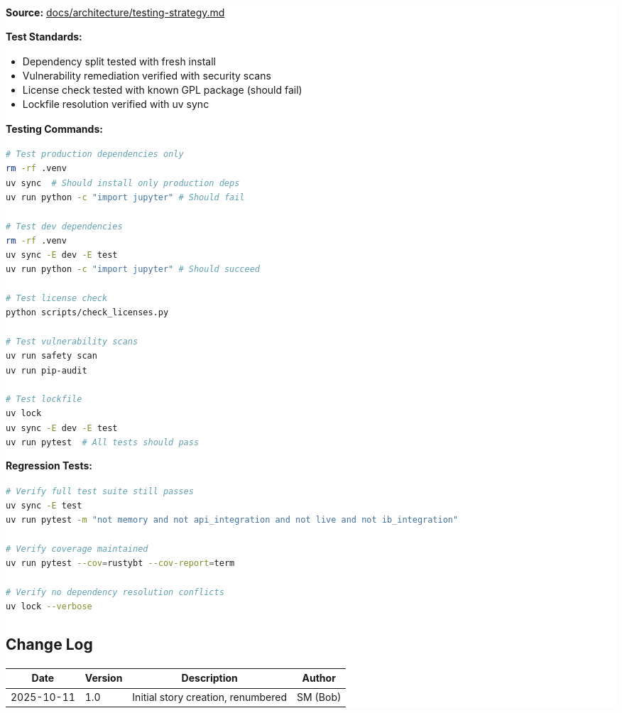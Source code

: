 **Source:** [docs/architecture/testing-strategy.md](../architecture/testing-strategy.md)

**Test Standards:**
- Dependency split tested with fresh install
- Vulnerability remediation verified with security scans
- License check tested with known GPL package (should fail)
- Lockfile resolution verified with uv sync

**Testing Commands:**

```bash
# Test production dependencies only
rm -rf .venv
uv sync  # Should install only production deps
uv run python -c "import jupyter" # Should fail

# Test dev dependencies
rm -rf .venv
uv sync -E dev -E test
uv run python -c "import jupyter" # Should succeed

# Test license check
python scripts/check_licenses.py

# Test vulnerability scans
uv run safety scan
uv run pip-audit

# Test lockfile
uv lock
uv sync -E dev -E test
uv run pytest  # All tests should pass
```

**Regression Tests:**

```bash
# Verify full test suite still passes
uv sync -E test
uv run pytest -m "not memory and not api_integration and not live and not ib_integration"

# Verify coverage maintained
uv run pytest --cov=rustybt --cov-report=term

# Verify no dependency resolution conflicts
uv lock --verbose
```

## Change Log

| Date       | Version | Description                          | Author    |
|------------|---------|--------------------------------------|-----------|
| 2025-10-11 | 1.0     | Initial story creation, renumbered   | SM (Bob)  |
